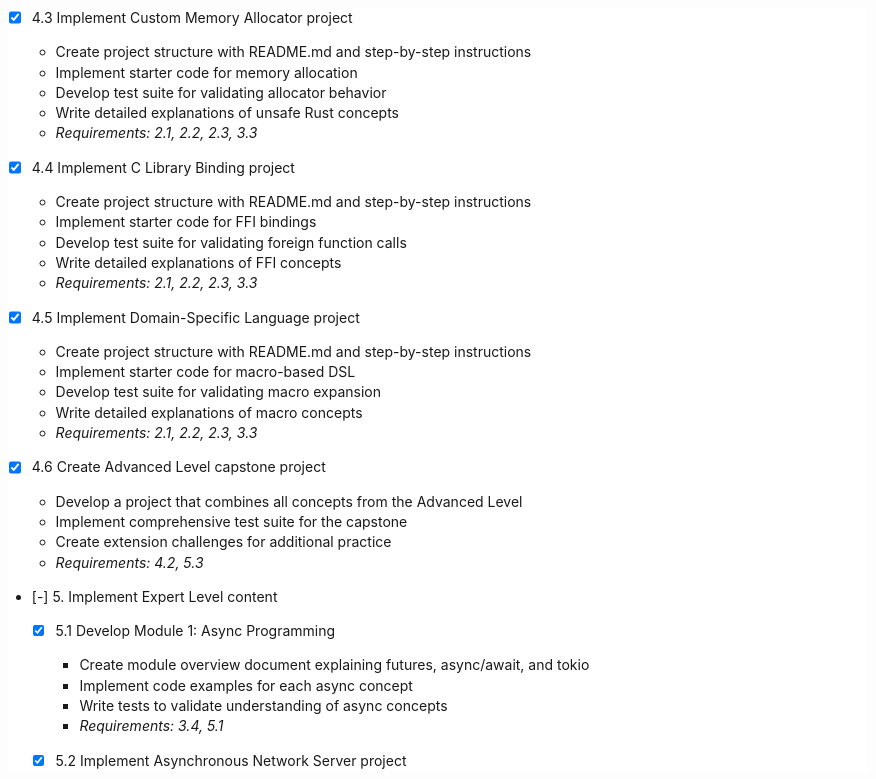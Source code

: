   - [x] 4.3 Implement Custom Memory Allocator project





    - Create project structure with README.md and step-by-step instructions
    - Implement starter code for memory allocation
    - Develop test suite for validating allocator behavior
    - Write detailed explanations of unsafe Rust concepts
    - _Requirements: 2.1, 2.2, 2.3, 3.3_

  - [x] 4.4 Implement C Library Binding project





    - Create project structure with README.md and step-by-step instructions
    - Implement starter code for FFI bindings
    - Develop test suite for validating foreign function calls
    - Write detailed explanations of FFI concepts
    - _Requirements: 2.1, 2.2, 2.3, 3.3_

  - [x] 4.5 Implement Domain-Specific Language project









    - Create project structure with README.md and step-by-step instructions
    - Implement starter code for macro-based DSL
    - Develop test suite for validating macro expansion
    - Write detailed explanations of macro concepts
    - _Requirements: 2.1, 2.2, 2.3, 3.3_

  - [x] 4.6 Create Advanced Level capstone project





    - Develop a project that combines all concepts from the Advanced Level
    - Implement comprehensive test suite for the capstone
    - Create extension challenges for additional practice
    - _Requirements: 4.2, 5.3_

- [-] 5. Implement Expert Level content



  - [x] 5.1 Develop Module 1: Async Programming


    - Create module overview document explaining futures, async/await, and tokio
    - Implement code examples for each async concept
    - Write tests to validate understanding of async concepts
    - _Requirements: 3.4, 5.1_

  - [x] 5.2 Implement Asynchronous Network Server project



